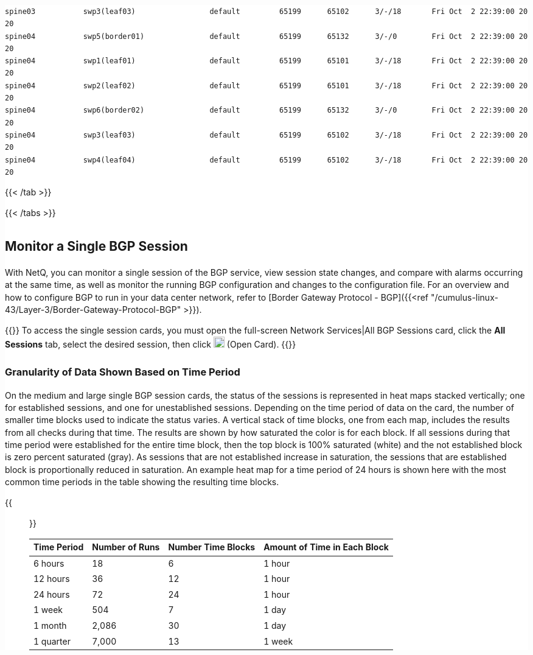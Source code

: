 ```
spine03           swp3(leaf03)                 default         65199      65102      3/-/18       Fri Oct  2 22:39:00 2020
spine04           swp5(border01)               default         65199      65132      3/-/0        Fri Oct  2 22:39:00 2020
spine04           swp1(leaf01)                 default         65199      65101      3/-/18       Fri Oct  2 22:39:00 2020
spine04           swp2(leaf02)                 default         65199      65101      3/-/18       Fri Oct  2 22:39:00 2020
spine04           swp6(border02)               default         65199      65132      3/-/0        Fri Oct  2 22:39:00 2020
spine04           swp3(leaf03)                 default         65199      65102      3/-/18       Fri Oct  2 22:39:00 2020
spine04           swp4(leaf04)                 default         65199      65102      3/-/18       Fri Oct  2 22:39:00 2020
```

{{< /tab >}}

{{< /tabs >}}

## Monitor a Single BGP Session

With NetQ, you can monitor a single session of the BGP service, view session state changes, and compare with alarms occurring at the same time, as well as monitor the running BGP configuration and changes to the configuration file. For an overview and how to configure BGP to run in your data center network, refer to [Border Gateway Protocol - BGP]({{<ref "/cumulus-linux-43/Layer-3/Border-Gateway-Protocol-BGP" >}}).

{{<notice note>}}
To access the single session cards, you must open the full-screen Network Services|All BGP Sessions card, click the <strong>All Sessions</strong> tab, select the desired session, then click <img src="https://icons.cumulusnetworks.com/44-Entertainment-Events-Hobbies/02-Card-Games/card-game-diamond.svg"  height="18" width="18"/> (Open Card).
{{</notice>}}

### Granularity of Data Shown Based on Time Period

On the medium and large single BGP session cards, the status of the sessions is represented in heat maps stacked vertically; one for established sessions, and one for unestablished sessions. Depending on the time period of data on the card, the number of smaller time blocks used to indicate the status varies. A vertical stack of time blocks, one from each map, includes the results from all checks during that time. The results are shown by how saturated the color is for each block. If all sessions during that time period were established for the entire time block, then the top block is 100% saturated (white) and the not established block is zero percent saturated (gray). As sessions that are not established increase in saturation, the sessions that are established block is proportionally reduced in saturation. An example heat map for a time period of 24 hours is shown here with the most common time periods in the table showing the resulting time blocks.

{{<figure src="/images/netq/ntwk-svcs-single-bgp-result-granularity-230.png" width="300">}}

| Time Period | Number of Runs | Number Time Blocks | Amount of Time in Each Block |
| ----------- | -------------- | ------------------ | ---------------------------- |
| 6 hours     | 18             | 6                  | 1 hour                       |
| 12 hours    | 36             | 12                 | 1 hour                       |
| 24 hours    | 72             | 24                 | 1 hour                       |
| 1 week      | 504            | 7                  | 1 day                        |
| 1 month     | 2,086          | 30                 | 1 day                        |
| 1 quarter   | 7,000          | 13                 | 1 week                       |
